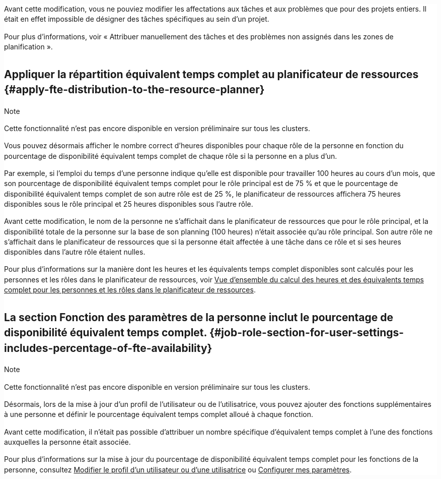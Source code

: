 Avant cette modification, vous ne pouviez modifier les affectations aux tâches et aux problèmes que pour des projets entiers. Il était en effet impossible de désigner des tâches spécifiques au sein d’un projet.

Pour plus d’informations, voir « Attribuer manuellement des tâches et des problèmes non assignés dans les zones de planification ».

## Appliquer la répartition équivalent temps complet au planificateur de ressources {#apply-fte-distribution-to-the-resource-planner}

>[!NOTE]
>
>Cette fonctionnalité n’est pas encore disponible en version préliminaire sur tous les clusters.

Vous pouvez désormais afficher le nombre correct d’heures disponibles pour chaque rôle de la personne en fonction du pourcentage de disponibilité équivalent temps complet de chaque rôle si la personne en a plus d’un.

Par exemple, si l’emploi du temps d’une personne indique qu’elle est disponible pour travailler 100 heures au cours d’un mois, que son pourcentage de disponibilité équivalent temps complet pour le rôle principal est de 75 % et que le pourcentage de disponibilité équivalent temps complet de son autre rôle est de 25 %, le planificateur de ressources affichera 75 heures disponibles sous le rôle principal et 25 heures disponibles sous l’autre rôle.

Avant cette modification, le nom de la personne ne s’affichait dans le planificateur de ressources que pour le rôle principal, et la disponibilité totale de la personne sur la base de son planning (100 heures) n’était associée qu’au rôle principal. Son autre rôle ne s’affichait dans le planificateur de ressources que si la personne était affectée à une tâche dans ce rôle et si ses heures disponibles dans l’autre rôle étaient nulles.

Pour plus d’informations sur la manière dont les heures et les équivalents temps complet disponibles sont calculés pour les personnes et les rôles dans le planificateur de ressources, voir [Vue d’ensemble du calcul des heures et des équivalents temps complet pour les personnes et les rôles dans le planificateur de ressources](../../../../resource-mgmt/resource-planning/calculate-hours-fte-for-users-roles-resource-planner.md).

## La section Fonction des paramètres de la personne inclut le pourcentage de disponibilité équivalent temps complet. {#job-role-section-for-user-settings-includes-percentage-of-fte-availability}

>[!NOTE]
>
>Cette fonctionnalité n’est pas encore disponible en version préliminaire sur tous les clusters.

Désormais, lors de la mise à jour d’un profil de l’utilisateur ou de l’utilisatrice, vous pouvez ajouter des fonctions supplémentaires à une personne et définir le pourcentage équivalent temps complet alloué à chaque fonction.

Avant cette modification, il n’était pas possible d’attribuer un nombre spécifique d’équivalent temps complet à l’une des fonctions auxquelles la personne était associée.

Pour plus d’informations sur la mise à jour du pourcentage de disponibilité équivalent temps complet pour les fonctions de la personne, consultez [Modifier le profil d’un utilisateur ou d’une utilisatrice](../../../../administration-and-setup/add-users/create-and-manage-users/edit-a-users-profile.md) ou [Configurer mes paramètres](../../../../workfront-basics/manage-your-account-and-profile/configuring-your-user-profile/configure-my-settings.md).
